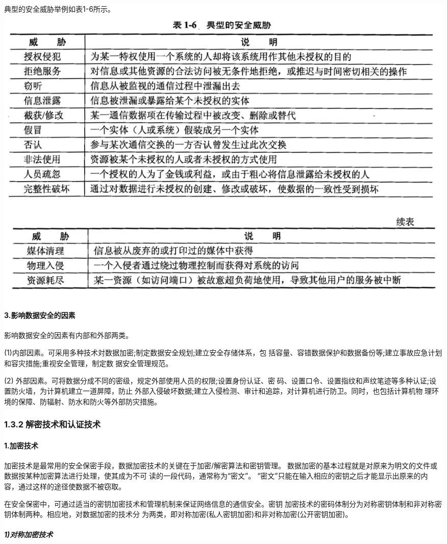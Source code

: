 典型的安全威胁举例如表1-6所示。

![image-20230925231022651](assets/image-20230925231022651.png)

![image-20230925231039327](assets/image-20230925231039327.png)

#### 3.影响数据安全的因素

影响数据安全的因素有内部和外部两类。

(1)内部因素。可采用多种技术対数据加密;制定数据安全规划;建立安全存储体系，包 括容量、容错数据保护和数据备份等;建立事故应急计划和容灾措施;重视安全管理，制定数 据安全管理规范。

(2) 外部因素。可将数据分成不同的密级，规定外部使用人员的权限;设置身份认证、密 码、设置口令、设置指纹和声纹笔迹等多种认证;设置防火墙，为计算机建立一道屏障，防止 外部入侵破坏数据;建立入侵检测、审计和追踪，对计算机进行防卫。同时，也包括计算机物 理环境的保障、防辐射、防水和防火等外部防灾措施。

### 1.3.2 解密技术和认证技术

#### 1.加密技术

加密技术是最常用的安全保密手段，数据加密技术的关键在于加密/解密算法和密钥管理。 数据加密的基本过程就是对原来为明文的文件或数据按某种加密算法进行处理，使其成为不可 读的一段代码，通常称为“密文”。 “密文”只能在输入相应的密钥之后才能显示出原来的内 容，通过这样的途径使数据不被窃取。

在安全保密中，可通过适当的密钥加密技术和管理机制来保证网络信息的通信安全。密钥 加密技术的密码体制分为对称密钥体制和非对称密钥体制两种。相应地，对数据加密的技术分 为两类，即对称加密(私人密钥加密)和非对称加密(公开密钥加密)。

##### 1)对称加密技术
